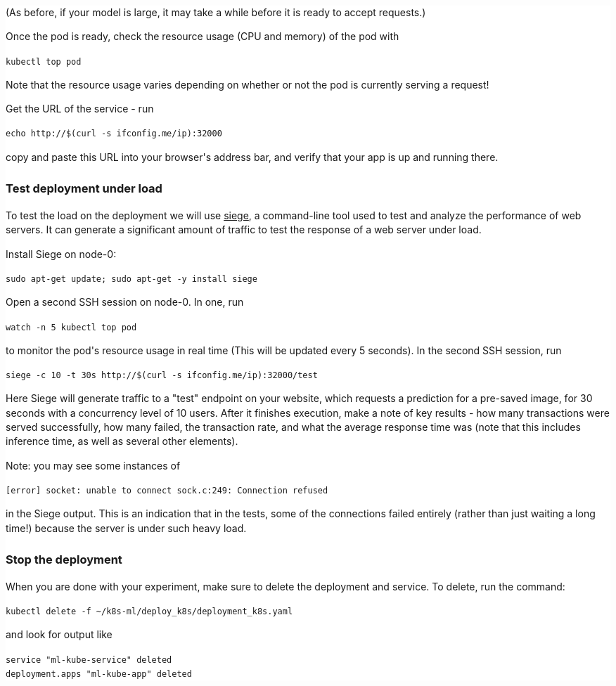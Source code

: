 (As before, if your model is large, it may take a while before it is ready to accept requests.)

Once the pod is ready, check the resource usage (CPU and memory) of the pod with

    kubectl top pod

Note that the resource usage varies depending on whether or not the pod is currently serving a request!

Get the URL of the service - run

    echo http://$(curl -s ifconfig.me/ip):32000

copy and paste this URL into your browser's address bar, and verify that your app is up and running there.

### Test deployment under load

To test the load on the deployment we will use [siege](https://linux.die.net/man/1/siege), a command-line tool used to test and analyze the performance of web servers. It can generate a significant amount of traffic to test the response of a web server under load.

Install Siege on node-0:

    sudo apt-get update; sudo apt-get -y install siege

Open a second SSH session on node-0. In one, run

    watch -n 5 kubectl top pod

to monitor the pod's resource usage in real time (This will be updated every 5 seconds). In the second SSH session, run

    siege -c 10 -t 30s http://$(curl -s ifconfig.me/ip):32000/test

Here Siege will generate traffic to a "test" endpoint on your website, which requests a prediction for a pre-saved image, for 30 seconds with a concurrency level of 10 users. After it finishes execution, make a note of key results - how many transactions were served successfully, how many failed, the transaction rate, and what the average response time was (note that this includes inference time, as well as several other elements).

Note: you may see some instances of

    [error] socket: unable to connect sock.c:249: Connection refused

in the Siege output. This is an indication that in the tests, some of the connections failed entirely (rather than just waiting a long time!) because the server is under such heavy load.

### Stop the deployment

When you are done with your experiment, make sure to delete the deployment and service. To delete, run the command:

    kubectl delete -f ~/k8s-ml/deploy_k8s/deployment_k8s.yaml

and look for output like

    service "ml-kube-service" deleted
    deployment.apps "ml-kube-app" deleted
